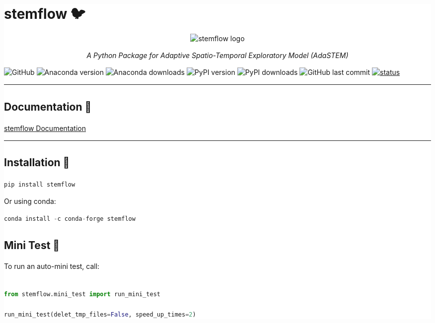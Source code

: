 # **stemflow** :bird:
<p align="center">
  <img src="https://chenyangkang.github.io/stemflow/logo_with_words.png" alt="stemflow logo" width="600"/>
</p>

<p align="center">
  <em>A Python Package for Adaptive Spatio-Temporal Exploratory Model (AdaSTEM)</em>
</p>

![GitHub](https://img.shields.io/github/license/chenyangkang/stemflow)
![Anaconda version](https://anaconda.org/conda-forge/stemflow/badges/version.svg)
![Anaconda downloads](https://anaconda.org/conda-forge/stemflow/badges/downloads.svg)
![PyPI version](https://img.shields.io/pypi/v/stemflow)
![PyPI downloads](https://img.shields.io/pypi/dm/stemflow)
![GitHub last commit](https://img.shields.io/github/last-commit/chenyangkang/stemflow)
[![status](https://joss.theoj.org/papers/50a385b3283faf346fc16484f50f6add/status.svg)](https://joss.theoj.org/papers/50a385b3283faf346fc16484f50f6add)
 
 
-----

## Documentation :book:
[stemflow Documentation](https://chenyangkang.github.io/stemflow/)


-----


## Installation  :wrench:

```py
pip install stemflow
```

Or using conda:

```py
conda install -c conda-forge stemflow
```

## Mini Test  :test_tube:

To run an auto-mini test, call:

```py

from stemflow.mini_test import run_mini_test

run_mini_test(delet_tmp_files=False, speed_up_times=2)

```
